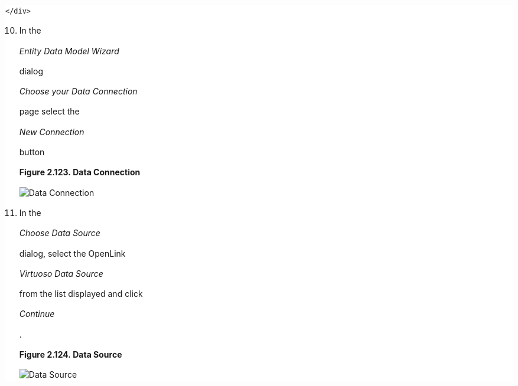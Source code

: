 
    </div>

10. In the

    <span class="emphasis">*Entity Data Model Wizard*</span>

    dialog

    <span class="emphasis">*Choose your Data Connection*</span>

    page select the

    <span class="emphasis">*New Connection*</span>

    button

    <div class="figure-float">

    <div id="ados7" class="figure">

    **Figure 2.123. Data Connection**

    <div class="figure-contents">

    <div class="mediaobject">

    ![Data Connection](images/ui/ados7.png)

    </div>

    </div>

    </div>

      

    </div>

11. In the

    <span class="emphasis">*Choose Data Source*</span>

    dialog, select the OpenLink

    <span class="emphasis">*Virtuoso Data Source*</span>

    from the list displayed and click

    <span class="emphasis">*Continue*</span>

    .

    <div class="figure-float">

    <div id="ados8" class="figure">

    **Figure 2.124. Data Source**

    <div class="figure-contents">

    <div class="mediaobject">

    ![Data Source](images/ui/dora9.png)
